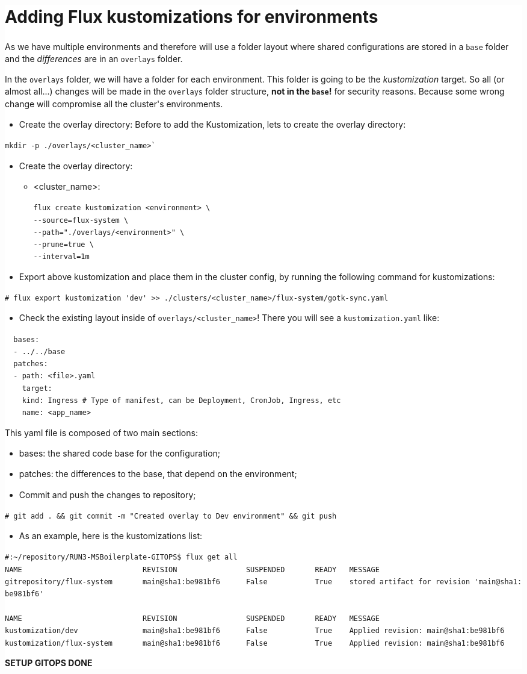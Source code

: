 # Adding Flux kustomizations for environments
As we have multiple environments and therefore will use a folder layout where shared configurations are stored in a `base` folder and the *differences* are in an `overlays` folder.

In the `overlays` folder, we will have a folder for each environment. This folder is going to be the *kustomization* target. So all (or almost all...) changes will be made in the `overlays` folder structure, **not in the `base`!** for security reasons. Because some wrong change will compromise all the cluster's environments.

* Create the overlay directory: 
Before to add the Kustomization, lets to create the overlay directory: 
```
mkdir -p ./overlays/<cluster_name>`
```

* Create the overlay directory: 
  * <cluster_name>:
    ```
    flux create kustomization <environment> \
    --source=flux-system \
    --path="./overlays/<environment>" \
    --prune=true \
    --interval=1m
    ```

* Export above kustomization and place them in the cluster config, by running the following command for kustomizations: 
```
# flux export kustomization 'dev' >> ./clusters/<cluster_name>/flux-system/gotk-sync.yaml
```
* Check the existing layout inside of `overlays/<cluster_name>`! There you will see a `kustomization.yaml` like:
```
  bases:
  - ../../base
  patches:
  - path: <file>.yaml
    target:
    kind: Ingress # Type of manifest, can be Deployment, CronJob, Ingress, etc
    name: <app_name>
```
  This yaml file is composed of two main sections:
  * bases: the shared code base for the configuration;
  * patches: the differences to the base, that depend on the environment;

* Commit and push the changes to repository;
```
# git add . && git commit -m "Created overlay to Dev environment" && git push
```

* As an example, here is the kustomizations list:

```
#:~/repository/RUN3-MSBoilerplate-GITOPS$ flux get all
NAME                            REVISION                SUSPENDED       READY   MESSAGE                                           
gitrepository/flux-system       main@sha1:be981bf6      False           True    stored artifact for revision 'main@sha1:be981bf6'

NAME                            REVISION                SUSPENDED       READY   MESSAGE                              
kustomization/dev               main@sha1:be981bf6      False           True    Applied revision: main@sha1:be981bf6
kustomization/flux-system       main@sha1:be981bf6      False           True    Applied revision: main@sha1:be981bf6
```
**SETUP GITOPS DONE**